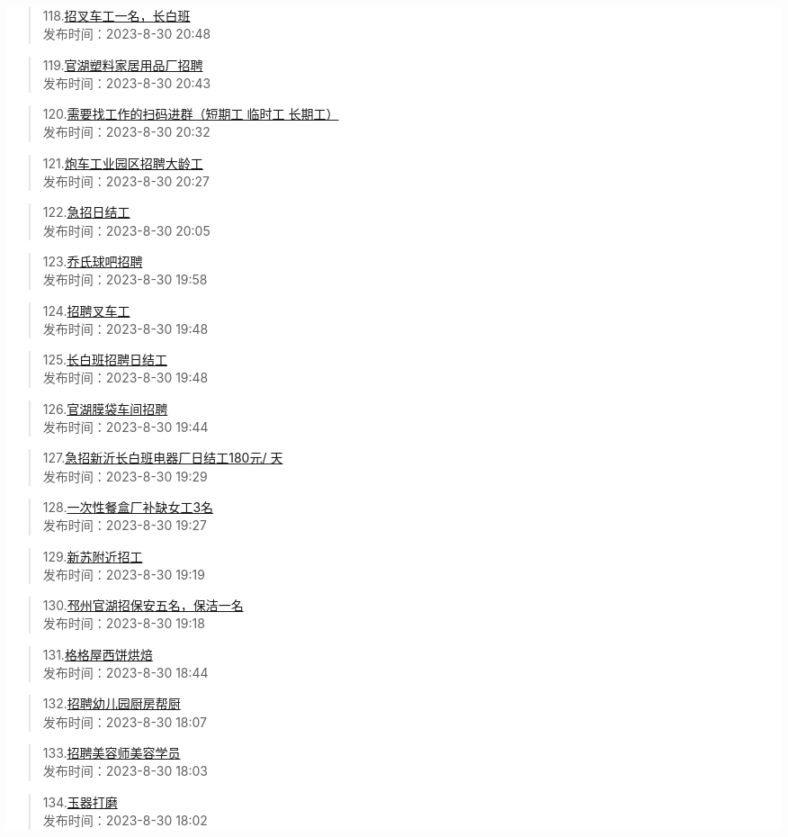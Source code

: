 >118.[招叉车工一名，长白班](https://www.pzzc.net/forum.php?mod=viewthread&tid=10345050)<br>
>发布时间：2023-8-30 20:48

>119.[官湖塑料家居用品厂招聘](https://www.pzzc.net/forum.php?mod=viewthread&tid=10345045)<br>
>发布时间：2023-8-30 20:43

>120.[需要找工作的扫码进群（短期工 临时工 长期工）](https://www.pzzc.net/forum.php?mod=viewthread&tid=10345038)<br>
>发布时间：2023-8-30 20:32

>121.[炮车工业园区招聘大龄工](https://www.pzzc.net/forum.php?mod=viewthread&tid=10345036)<br>
>发布时间：2023-8-30 20:27

>122.[急招日结工](https://www.pzzc.net/forum.php?mod=viewthread&tid=10345033)<br>
>发布时间：2023-8-30 20:05

>123.[乔氏球吧招聘](https://www.pzzc.net/forum.php?mod=viewthread&tid=10345032)<br>
>发布时间：2023-8-30 19:58

>124.[招聘叉车工](https://www.pzzc.net/forum.php?mod=viewthread&tid=10345031)<br>
>发布时间：2023-8-30 19:48

>125.[长白班招聘日结工](https://www.pzzc.net/forum.php?mod=viewthread&tid=10345030)<br>
>发布时间：2023-8-30 19:48

>126.[官湖膜袋车间招聘](https://www.pzzc.net/forum.php?mod=viewthread&tid=10345028)<br>
>发布时间：2023-8-30 19:44

>127.[急招新沂长白班电器厂日结工180元/ 天](https://www.pzzc.net/forum.php?mod=viewthread&tid=10345026)<br>
>发布时间：2023-8-30 19:29

>128.[一次性餐盒厂补缺女工3名](https://www.pzzc.net/forum.php?mod=viewthread&tid=10345025)<br>
>发布时间：2023-8-30 19:27

>129.[新苏附近招工](https://www.pzzc.net/forum.php?mod=viewthread&tid=10345024)<br>
>发布时间：2023-8-30 19:19

>130.[邳州官湖招保安五名，保洁一名](https://www.pzzc.net/forum.php?mod=viewthread&tid=10345022)<br>
>发布时间：2023-8-30 19:18

>131.[格格屋西饼烘焙](https://www.pzzc.net/forum.php?mod=viewthread&tid=10345016)<br>
>发布时间：2023-8-30 18:44

>132.[招聘幼儿园厨房帮厨](https://www.pzzc.net/forum.php?mod=viewthread&tid=10345009)<br>
>发布时间：2023-8-30 18:07

>133.[招聘美容师美容学员](https://www.pzzc.net/forum.php?mod=viewthread&tid=10345006)<br>
>发布时间：2023-8-30 18:03

>134.[玉器打磨](https://www.pzzc.net/forum.php?mod=viewthread&tid=10345005)<br>
>发布时间：2023-8-30 18:02


